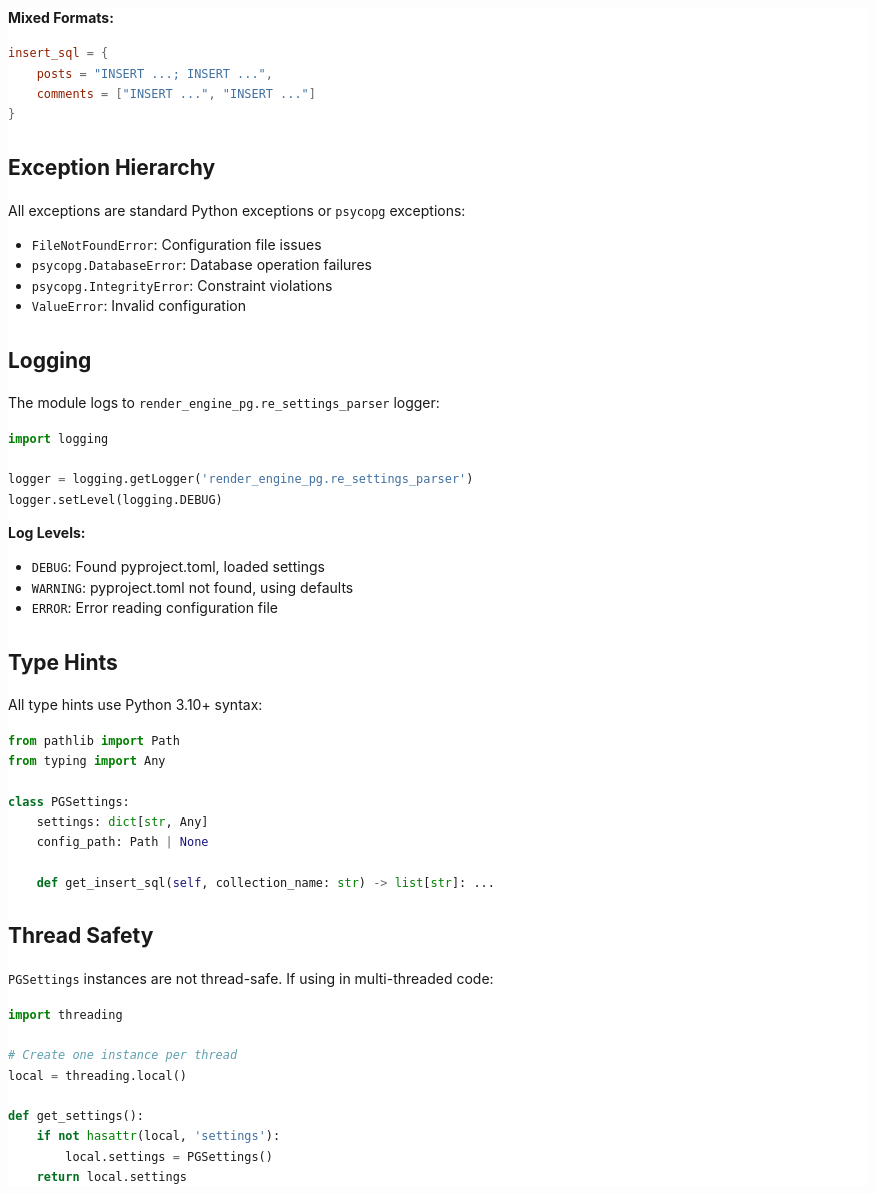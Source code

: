 **Mixed Formats:**

```toml
insert_sql = {
    posts = "INSERT ...; INSERT ...",
    comments = ["INSERT ...", "INSERT ..."]
}
```

## Exception Hierarchy

All exceptions are standard Python exceptions or `psycopg` exceptions:

- `FileNotFoundError`: Configuration file issues
- `psycopg.DatabaseError`: Database operation failures
- `psycopg.IntegrityError`: Constraint violations
- `ValueError`: Invalid configuration

## Logging

The module logs to `render_engine_pg.re_settings_parser` logger:

```python
import logging

logger = logging.getLogger('render_engine_pg.re_settings_parser')
logger.setLevel(logging.DEBUG)
```

**Log Levels:**

- `DEBUG`: Found pyproject.toml, loaded settings
- `WARNING`: pyproject.toml not found, using defaults
- `ERROR`: Error reading configuration file

## Type Hints

All type hints use Python 3.10+ syntax:

```python
from pathlib import Path
from typing import Any

class PGSettings:
    settings: dict[str, Any]
    config_path: Path | None

    def get_insert_sql(self, collection_name: str) -> list[str]: ...
```

## Thread Safety

`PGSettings` instances are not thread-safe. If using in multi-threaded code:

```python
import threading

# Create one instance per thread
local = threading.local()

def get_settings():
    if not hasattr(local, 'settings'):
        local.settings = PGSettings()
    return local.settings
```
